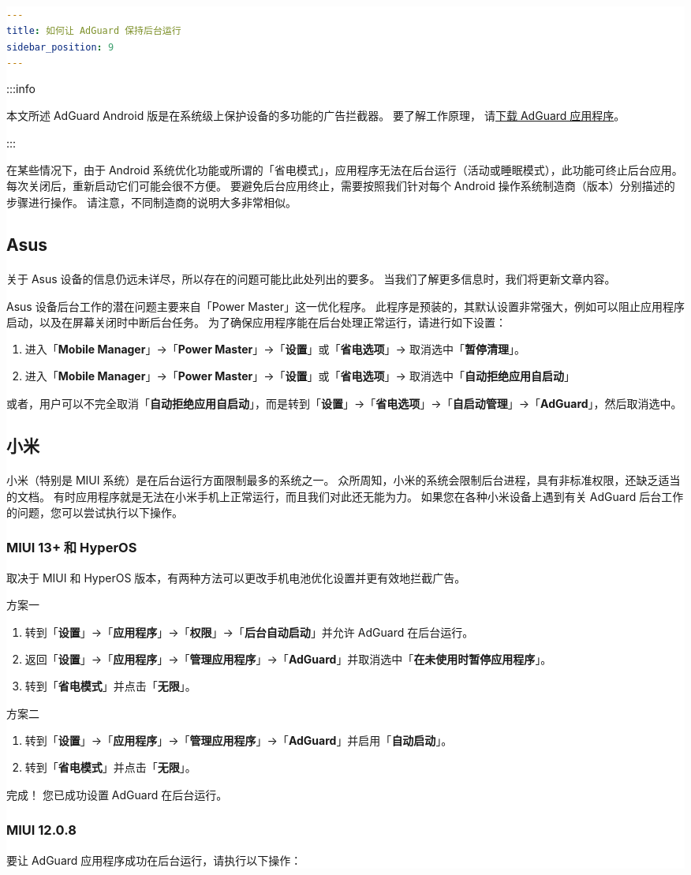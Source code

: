 ```yaml
---
title: 如何让 AdGuard 保持后台运行
sidebar_position: 9
---
```


:::info

本文所述 AdGuard Android 版是在系统级上保护设备的多功能的广告拦截器。 要了解工作原理， 请[下载 AdGuard 应用程序](https://agrd.io/download-kb-adblock)。

:::

在某些情况下，由于 Android 系统优化功能或所谓的「省电模式」，应用程序无法在后台运行（活动或睡眠模式），此功能可终止后台应用。 每次关闭后，重新启动它们可能会很不方便。 要避免后台应用终止，需要按照我们针对每个 Android 操作系统制造商（版本）分别描述的步骤进行操作。 请注意，不同制造商的说明大多非常相似。

## Asus

关于 Asus 设备的信息仍远未详尽，所以存在的问题可能比此处列出的要多。 当我们了解更多信息时，我们将更新文章内容。

Asus 设备后台工作的潜在问题主要来自「Power Master」这一优化程序。 此程序是预装的，其默认设置非常强大，例如可以阻止应用程序启动，以及在屏幕关闭时中断后台任务。 为了确保应用程序能在后台处理正常运行，请进行如下设置：

1. 进入「**Mobile Manager**」→「**Power Master**」→「**设置**」或「**省电选项**」→ 取消选中「**暂停清理**」。

1. 进入「**Mobile Manager**」→「**Power Master**」→「**设置**」或「**省电选项**」→ 取消选中「**自动拒绝应用自启动**」

或者，用户可以不完全取消「**自动拒绝应用自启动**」，而是转到「**设置**」→「**省电选项**」→「**自启动管理**」→「**AdGuard**」，然后取消选中。

## 小米

小米（特别是 MIUI 系统）是在后台运行方面限制最多的系统之一。 众所周知，小米的系统会限制后台进程，具有非标准权限，还缺乏适当的文档。 有时应用程序就是无法在小米手机上正常运行，而且我们对此还无能为力。 如果您在各种小米设备上遇到有关 AdGuard 后台工作的问题，您可以尝试执行以下操作。

### MIUI 13+ 和 HyperOS

取决于 MIUI 和 HyperOS 版本，有两种方法可以更改手机电池优化设置并更有效地拦截广告。

方案一

1. 转到「**设置**」→「**应用程序**」→「**权限**」→「**后台自动启动**」并允许 AdGuard 在后台运行。

1. 返回「**设置**」→「**应用程序**」→「**管理应用程序**」→「**AdGuard**」并取消选中「**在未使用时暂停应用程序**」。

1. 转到「**省电模式**」并点击「**无限**」。

方案二

1. 转到「**设置**」→「**应用程序**」→「**管理应用程序**」→「**AdGuard**」并启用「**自动启动**」。

1. 转到「**省电模式**」并点击「**无限**」。

完成！ 您已成功设置 AdGuard 在后台运行。

### MIUI 12.0.8

要让 AdGuard 应用程序成功在后台运行，请执行以下操作：
